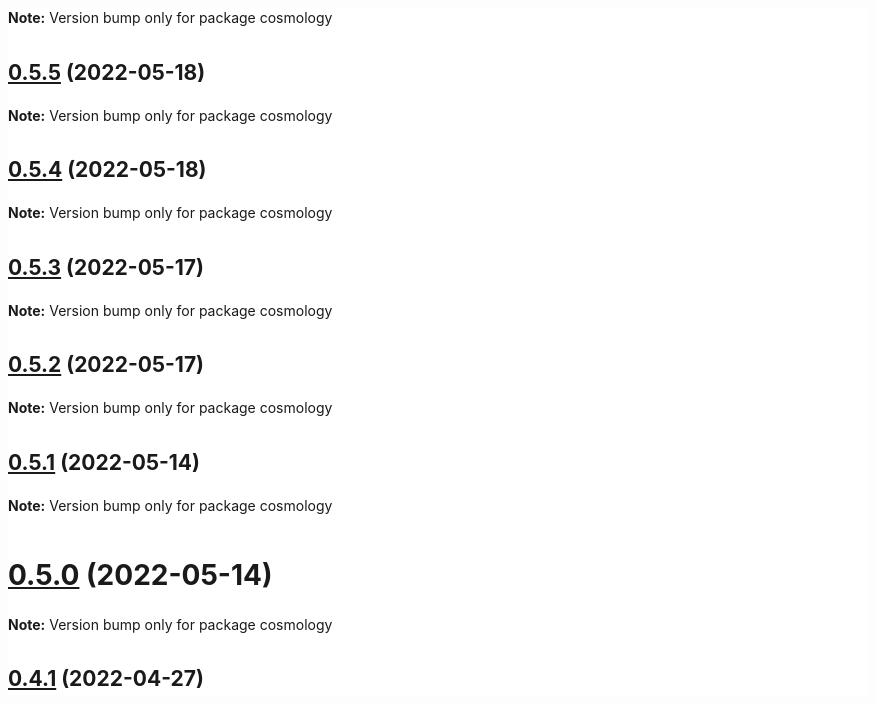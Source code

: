 **Note:** Version bump only for package cosmology





## [0.5.5](https://github.com/cosmology-tech/cosmology/compare/cosmology@0.5.4...cosmology@0.5.5) (2022-05-18)

**Note:** Version bump only for package cosmology





## [0.5.4](https://github.com/cosmology-tech/cosmology/compare/cosmology@0.5.3...cosmology@0.5.4) (2022-05-18)

**Note:** Version bump only for package cosmology





## [0.5.3](https://github.com/cosmology-tech/cosmology/compare/cosmology@0.5.2...cosmology@0.5.3) (2022-05-17)

**Note:** Version bump only for package cosmology





## [0.5.2](https://github.com/cosmology-tech/cosmology/compare/cosmology@0.5.1...cosmology@0.5.2) (2022-05-17)

**Note:** Version bump only for package cosmology





## [0.5.1](https://github.com/cosmology-tech/cosmology/compare/cosmology@0.5.0...cosmology@0.5.1) (2022-05-14)

**Note:** Version bump only for package cosmology





# [0.5.0](https://github.com/cosmology-tech/cosmology/compare/cosmology@0.4.1...cosmology@0.5.0) (2022-05-14)

**Note:** Version bump only for package cosmology





## [0.4.1](https://github.com/cosmology-tech/cosmology/compare/cosmology@0.4.0...cosmology@0.4.1) (2022-04-27)
